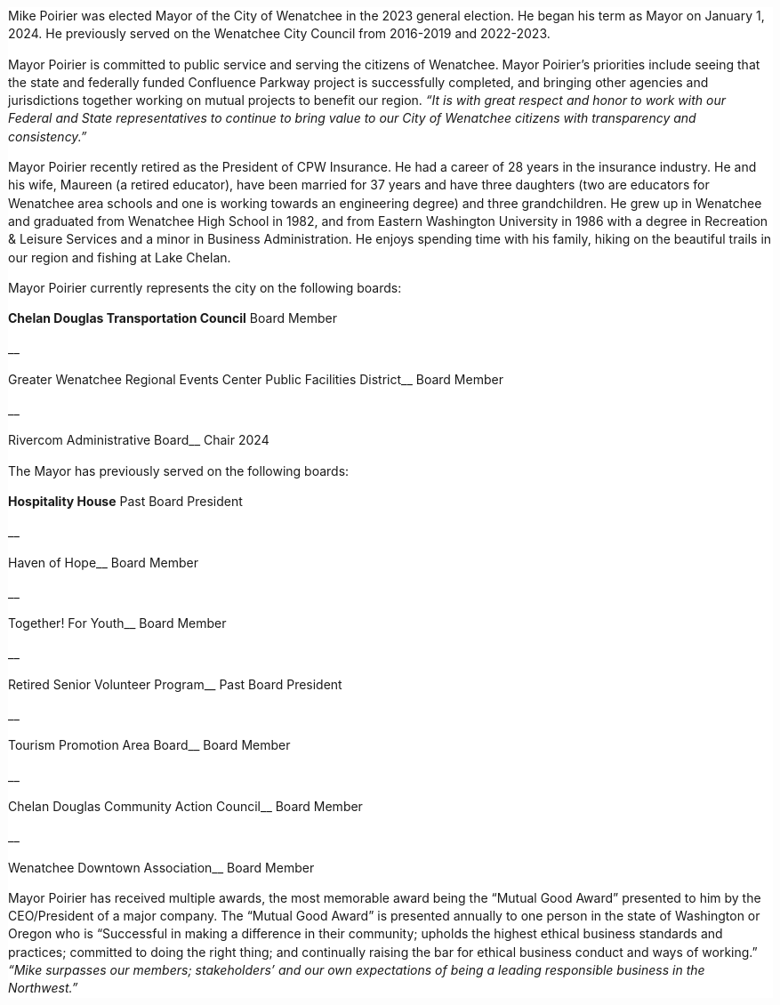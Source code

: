  Mike Poirier was elected Mayor of the City of Wenatchee in the 2023 general election. He began his term as Mayor on January 1, 2024. He previously served on the Wenatchee City Council from 2016-2019 and 2022-2023.

Mayor Poirier is committed to public service and serving the citizens of Wenatchee. Mayor Poirier’s priorities include seeing that the state and federally funded Confluence Parkway project is successfully completed, and bringing other agencies and jurisdictions together working on mutual projects to benefit our region. *“It is with great respect and honor to work with our Federal and State representatives to continue to bring value to our City of Wenatchee citizens with transparency and consistency.”* 

 Mayor Poirier recently retired as the President of CPW Insurance. He had a career of 28 years in the insurance industry. He and his wife, Maureen (a retired educator), have been married for 37 years and have three daughters (two are educators for Wenatchee area schools and one is working towards an engineering degree) and three grandchildren. He grew up in Wenatchee and graduated from Wenatchee High School in 1982, and from Eastern Washington University in 1986 with a degree in Recreation & Leisure Services and a minor in Business Administration. He enjoys spending time with his family, hiking on the beautiful trails in our region and fishing at Lake Chelan. 

 Mayor Poirier currently represents the city on the following boards: 

  __Chelan Douglas Transportation Council__ Board Member

 __

Greater Wenatchee Regional Events Center Public Facilities District__ Board Member

 __

Rivercom Administrative Board__ Chair 2024 

 The Mayor has previously served on the following boards: 

  __Hospitality House__ Past Board President

 __

Haven of Hope__ Board Member

 __

Together! For Youth__ Board Member

 __

Retired Senior Volunteer Program__ Past Board President

 __

Tourism Promotion Area Board__ Board Member

 __

Chelan Douglas Community Action Council__ Board Member

 __

Wenatchee Downtown Association__ Board Member 

 Mayor Poirier has received multiple awards, the most memorable award being the “Mutual Good Award” presented to him by the CEO/President of a major company. The “Mutual Good Award” is presented annually to one person in the state of Washington or Oregon who is “Successful in making a difference in their community; upholds the highest ethical business standards and practices; committed to doing the right thing; and continually raising the bar for ethical business conduct and ways of working.” *“Mike surpasses our members; stakeholders’ and our own expectations of being a leading responsible business in the Northwest.”*  
